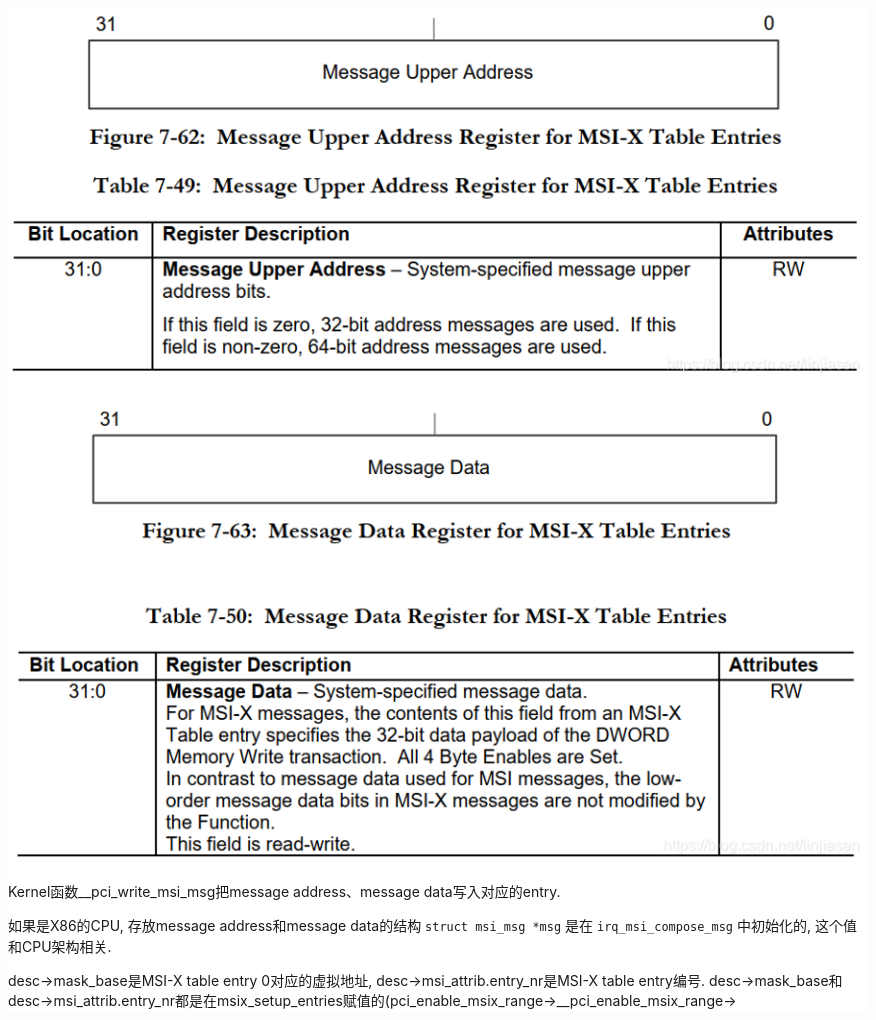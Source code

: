 ![2024-06-04-11-16-45.png](./images/2024-06-04-11-16-45.png)

![2024-06-04-11-17-10.png](./images/2024-06-04-11-17-10.png)

Kernel函数__pci_write_msi_msg把message address、message data写入对应的entry.

如果是X86的CPU, 存放message address和message data的结构 `struct msi_msg *msg` 是在 `irq_msi_compose_msg` 中初始化的, 这个值和CPU架构相关.

desc->mask_base是MSI-X table entry 0对应的虚拟地址, desc->msi_attrib.entry_nr是MSI-X table entry编号. desc->mask_base和desc->msi_attrib.entry_nr都是在msix_setup_entries赋值的(pci_enable_msix_range->__pci_enable_msix_range->
